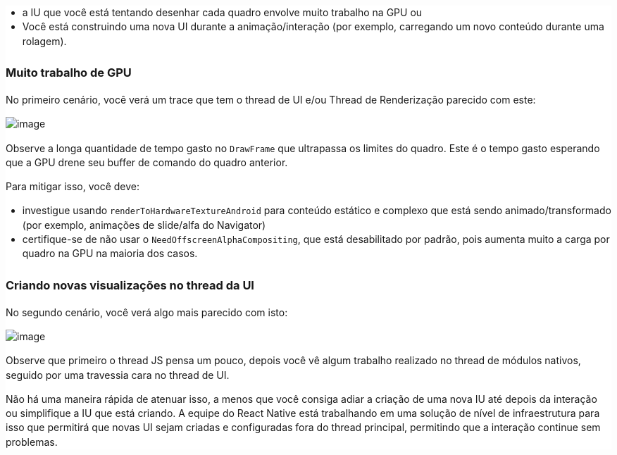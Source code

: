 * a IU que você está tentando desenhar cada quadro envolve muito trabalho na GPU ou
* Você está construindo uma nova UI durante a animação/interação (por exemplo, carregando um novo conteúdo durante uma rolagem).

### Muito trabalho de GPU
No primeiro cenário, você verá um trace que tem o thread de UI e/ou Thread de Renderização parecido com este:

![image](https://github.com/tavaresgerson/reactnativedocbr/assets/22455192/a7ee7f32-8d5f-4c6b-8c07-1f3667fd7fff)

Observe a longa quantidade de tempo gasto no `DrawFrame` que ultrapassa os limites do quadro. Este é o tempo gasto esperando que a GPU drene seu buffer de comando do quadro anterior.

Para mitigar isso, você deve:

* investigue usando `renderToHardwareTextureAndroid` para conteúdo estático e complexo que está sendo animado/transformado (por exemplo, animações de slide/alfa do Navigator)
* certifique-se de não usar o `NeedOffscreenAlphaCompositing`, que está desabilitado por padrão, pois aumenta muito a carga por quadro na GPU na maioria dos casos.

### Criando novas visualizações no thread da UI
No segundo cenário, você verá algo mais parecido com isto:

![image](https://github.com/tavaresgerson/reactnativedocbr/assets/22455192/5a5de2c9-82f0-4ce2-a603-945d19006da6)

Observe que primeiro o thread JS pensa um pouco, depois você vê algum trabalho realizado no thread de módulos nativos, seguido por uma travessia cara no thread de UI.

Não há uma maneira rápida de atenuar isso, a menos que você consiga adiar a criação de uma nova IU até depois da interação ou simplifique a IU que está criando. A equipe do React Native está trabalhando em uma solução de nível de infraestrutura para isso que permitirá que novas UI sejam criadas e configuradas fora do thread principal, permitindo que a interação continue sem problemas.
